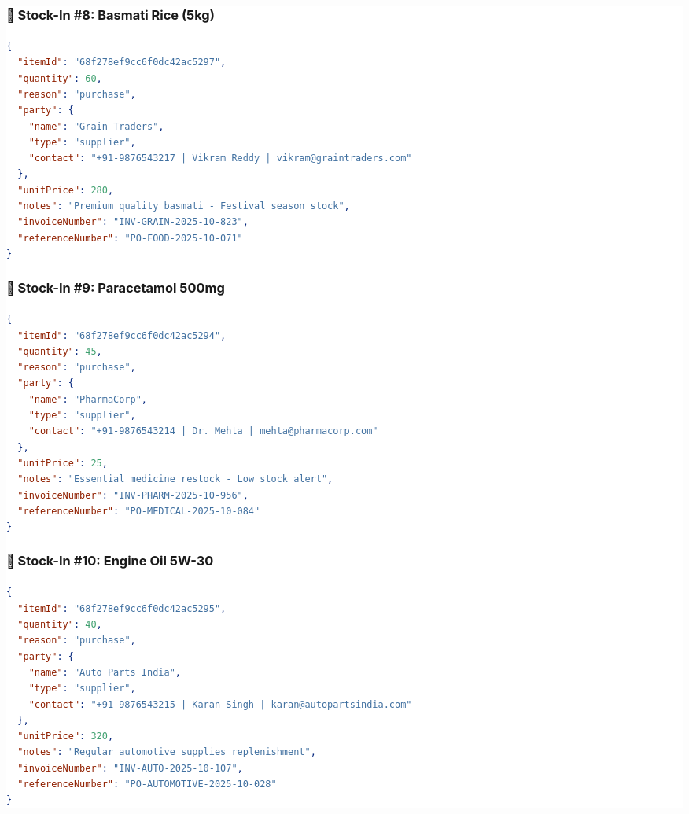 ### 🔷 Stock-In #8: Basmati Rice (5kg)

```json
{
  "itemId": "68f278ef9cc6f0dc42ac5297",
  "quantity": 60,
  "reason": "purchase",
  "party": {
    "name": "Grain Traders",
    "type": "supplier",
    "contact": "+91-9876543217 | Vikram Reddy | vikram@graintraders.com"
  },
  "unitPrice": 280,
  "notes": "Premium quality basmati - Festival season stock",
  "invoiceNumber": "INV-GRAIN-2025-10-823",
  "referenceNumber": "PO-FOOD-2025-10-071"
}
```

### 🔷 Stock-In #9: Paracetamol 500mg

```json
{
  "itemId": "68f278ef9cc6f0dc42ac5294",
  "quantity": 45,
  "reason": "purchase",
  "party": {
    "name": "PharmaCorp",
    "type": "supplier",
    "contact": "+91-9876543214 | Dr. Mehta | mehta@pharmacorp.com"
  },
  "unitPrice": 25,
  "notes": "Essential medicine restock - Low stock alert",
  "invoiceNumber": "INV-PHARM-2025-10-956",
  "referenceNumber": "PO-MEDICAL-2025-10-084"
}
```

### 🔷 Stock-In #10: Engine Oil 5W-30

```json
{
  "itemId": "68f278ef9cc6f0dc42ac5295",
  "quantity": 40,
  "reason": "purchase",
  "party": {
    "name": "Auto Parts India",
    "type": "supplier",
    "contact": "+91-9876543215 | Karan Singh | karan@autopartsindia.com"
  },
  "unitPrice": 320,
  "notes": "Regular automotive supplies replenishment",
  "invoiceNumber": "INV-AUTO-2025-10-107",
  "referenceNumber": "PO-AUTOMOTIVE-2025-10-028"
}
```
